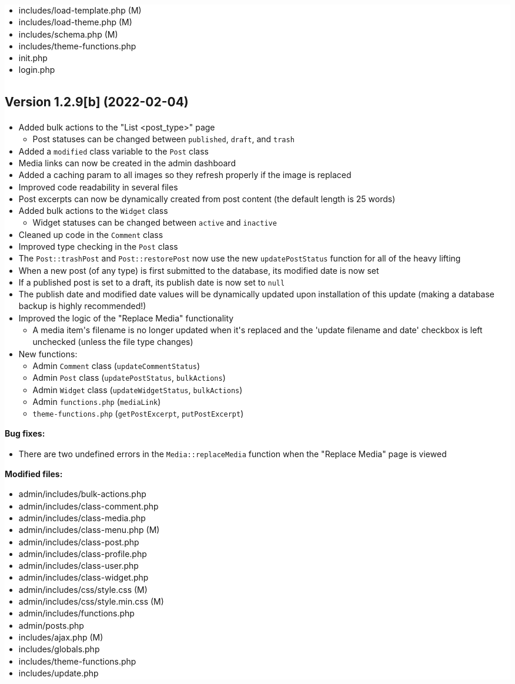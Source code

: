 - includes/load-template.php (M)
- includes/load-theme.php (M)
- includes/schema.php (M)
- includes/theme-functions.php
- init.php
- login.php

## Version 1.2.9[b] (2022-02-04)

- Added bulk actions to the "List \<post_type>" page
  - Post statuses can be changed between `published`, `draft`, and `trash`
- Added a `modified` class variable to the `Post` class
- Media links can now be created in the admin dashboard
- Added a caching param to all images so they refresh properly if the image is replaced
- Improved code readability in several files
- Post excerpts can now be dynamically created from post content (the default length is 25 words)
- Added bulk actions to the `Widget` class
  - Widget statuses can be changed between `active` and `inactive`
- Cleaned up code in the `Comment` class
- Improved type checking in the `Post` class
- The `Post::trashPost` and `Post::restorePost` now use the new `updatePostStatus` function for all of the heavy lifting
- When a new post (of any type) is first submitted to the database, its modified date is now set
- If a published post is set to a draft, its publish date is now set to `null`
- The publish date and modified date values will be dynamically updated upon installation of this update (making a database backup is highly recommended!)
- Improved the logic of the "Replace Media" functionality
  - A media item's filename is no longer updated when it's replaced and the 'update filename and date' checkbox is left unchecked (unless the file type changes)
- New functions:
  - Admin `Comment` class (`updateCommentStatus`)
  - Admin `Post` class (`updatePostStatus`, `bulkActions`)
  - Admin `Widget` class (`updateWidgetStatus`, `bulkActions`)
  - Admin `functions.php` (`mediaLink`)
  - `theme-functions.php` (`getPostExcerpt`, `putPostExcerpt`)

**Bug fixes:**
- There are two undefined errors in the `Media::replaceMedia` function when the "Replace Media" page is viewed

**Modified files:**
- admin/includes/bulk-actions.php
- admin/includes/class-comment.php
- admin/includes/class-media.php
- admin/includes/class-menu.php (M)
- admin/includes/class-post.php
- admin/includes/class-profile.php
- admin/includes/class-user.php
- admin/includes/class-widget.php
- admin/includes/css/style.css (M)
- admin/includes/css/style.min.css (M)
- admin/includes/functions.php
- admin/posts.php
- includes/ajax.php (M)
- includes/globals.php
- includes/theme-functions.php
- includes/update.php
